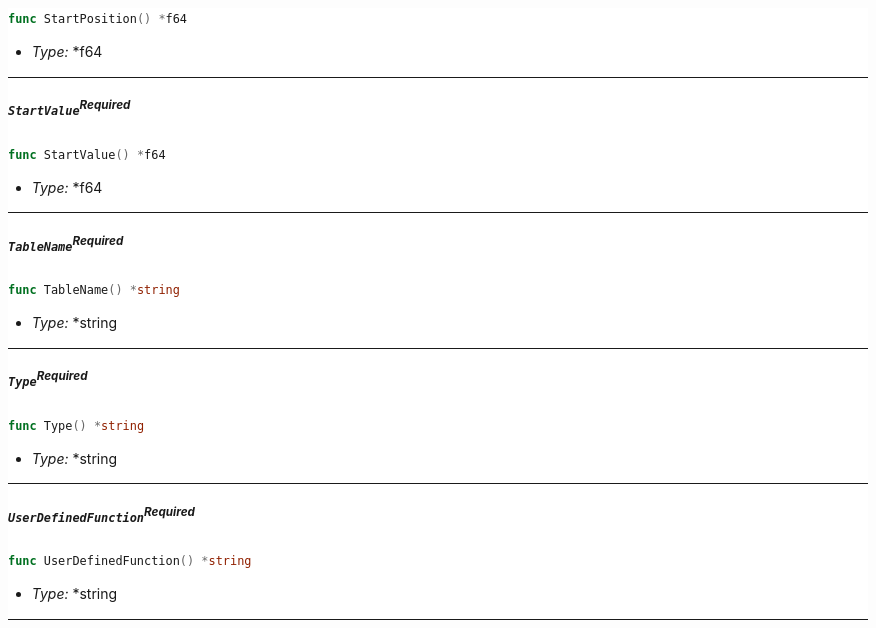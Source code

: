 ```go
func StartPosition() *f64
```

- *Type:* *f64

---

##### `StartValue`<sup>Required</sup> <a name="StartValue" id="rhizo-co-terraform-provider-oci.dataOciDataSafeLibraryMaskingFormat.DataOciDataSafeLibraryMaskingFormatFormatEntriesOutputReference.property.startValue"></a>

```go
func StartValue() *f64
```

- *Type:* *f64

---

##### `TableName`<sup>Required</sup> <a name="TableName" id="rhizo-co-terraform-provider-oci.dataOciDataSafeLibraryMaskingFormat.DataOciDataSafeLibraryMaskingFormatFormatEntriesOutputReference.property.tableName"></a>

```go
func TableName() *string
```

- *Type:* *string

---

##### `Type`<sup>Required</sup> <a name="Type" id="rhizo-co-terraform-provider-oci.dataOciDataSafeLibraryMaskingFormat.DataOciDataSafeLibraryMaskingFormatFormatEntriesOutputReference.property.type"></a>

```go
func Type() *string
```

- *Type:* *string

---

##### `UserDefinedFunction`<sup>Required</sup> <a name="UserDefinedFunction" id="rhizo-co-terraform-provider-oci.dataOciDataSafeLibraryMaskingFormat.DataOciDataSafeLibraryMaskingFormatFormatEntriesOutputReference.property.userDefinedFunction"></a>

```go
func UserDefinedFunction() *string
```

- *Type:* *string

---